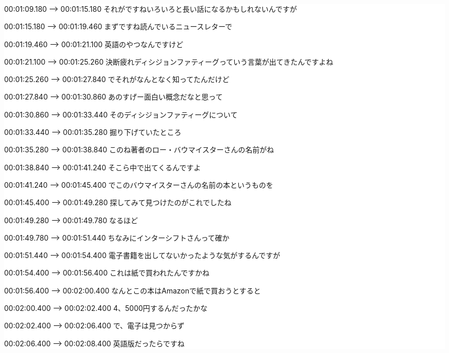 00:01:09.180 --> 00:01:15.180
それがですねいろいろと長い話になるかもしれないんですが

00:01:15.180 --> 00:01:19.460
まずですね読んでいるニュースレターで

00:01:19.460 --> 00:01:21.100
英語のやつなんですけど

00:01:21.100 --> 00:01:25.260
決断疲れディシジョンファティーグっていう言葉が出てきたんですよね

00:01:25.260 --> 00:01:27.840
でそれがなんとなく知ってたんだけど

00:01:27.840 --> 00:01:30.860
あのすげー面白い概念だなと思って

00:01:30.860 --> 00:01:33.440
そのディシジョンファティーグについて

00:01:33.440 --> 00:01:35.280
掘り下げていたところ

00:01:35.280 --> 00:01:38.840
このね著者のロー・バウマイスターさんの名前がね

00:01:38.840 --> 00:01:41.240
そこら中で出てくるんですよ

00:01:41.240 --> 00:01:45.400
でこのバウマイスターさんの名前の本というものを

00:01:45.400 --> 00:01:49.280
探してみて見つけたのがこれでしたね

00:01:49.280 --> 00:01:49.780
なるほど

00:01:49.780 --> 00:01:51.440
ちなみにインターシフトさんって確か

00:01:51.440 --> 00:01:54.400
電子書籍を出してないかったような気がするんですが

00:01:54.400 --> 00:01:56.400
これは紙で買われたんですかね

00:01:56.400 --> 00:02:00.400
なんとこの本はAmazonで紙で買おうとすると

00:02:00.400 --> 00:02:02.400
4、5000円するんだったかな

00:02:02.400 --> 00:02:06.400
で、電子は見つからず

00:02:06.400 --> 00:02:08.400
英語版だったらですね
